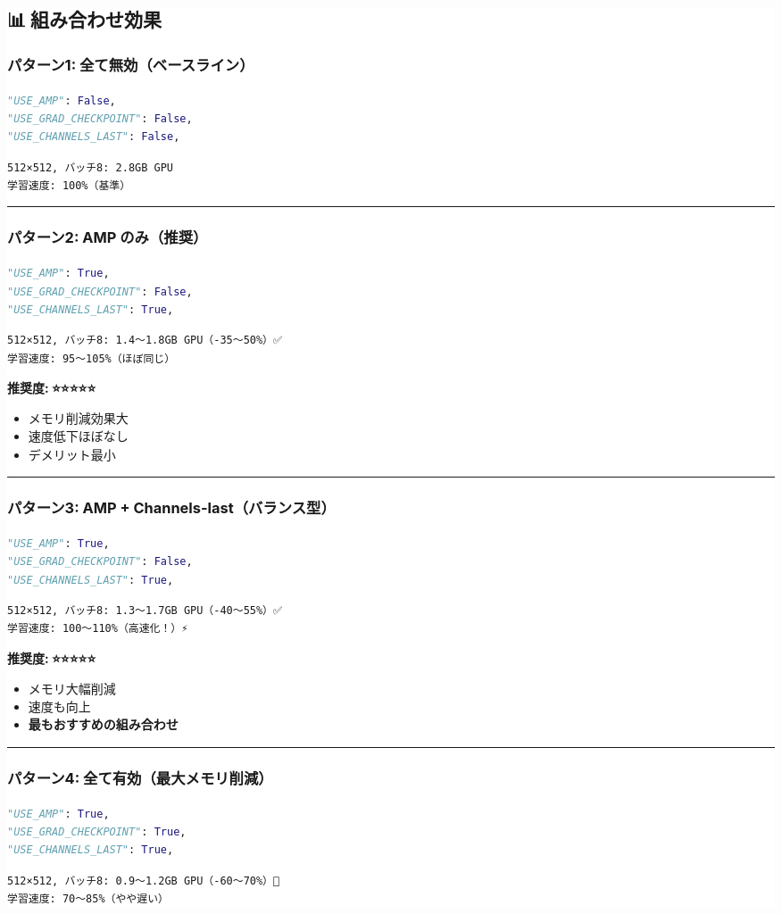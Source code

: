 
## 📊 組み合わせ効果

### パターン1: 全て無効（ベースライン）
```python
"USE_AMP": False,
"USE_GRAD_CHECKPOINT": False,
"USE_CHANNELS_LAST": False,
```
```
512×512, バッチ8: 2.8GB GPU
学習速度: 100%（基準）
```

---

### パターン2: AMP のみ（推奨）
```python
"USE_AMP": True,
"USE_GRAD_CHECKPOINT": False,
"USE_CHANNELS_LAST": True,
```
```
512×512, バッチ8: 1.4〜1.8GB GPU（-35〜50%）✅
学習速度: 95〜105%（ほぼ同じ）
```

**推奨度: ⭐⭐⭐⭐⭐**
- メモリ削減効果大
- 速度低下ほぼなし
- デメリット最小

---

### パターン3: AMP + Channels-last（バランス型）
```python
"USE_AMP": True,
"USE_GRAD_CHECKPOINT": False,
"USE_CHANNELS_LAST": True,
```
```
512×512, バッチ8: 1.3〜1.7GB GPU（-40〜55%）✅
学習速度: 100〜110%（高速化！）⚡
```

**推奨度: ⭐⭐⭐⭐⭐**
- メモリ大幅削減
- 速度も向上
- **最もおすすめの組み合わせ**

---

### パターン4: 全て有効（最大メモリ削減）
```python
"USE_AMP": True,
"USE_GRAD_CHECKPOINT": True,
"USE_CHANNELS_LAST": True,
```
```
512×512, バッチ8: 0.9〜1.2GB GPU（-60〜70%）🎉
学習速度: 70〜85%（やや遅い）
```
